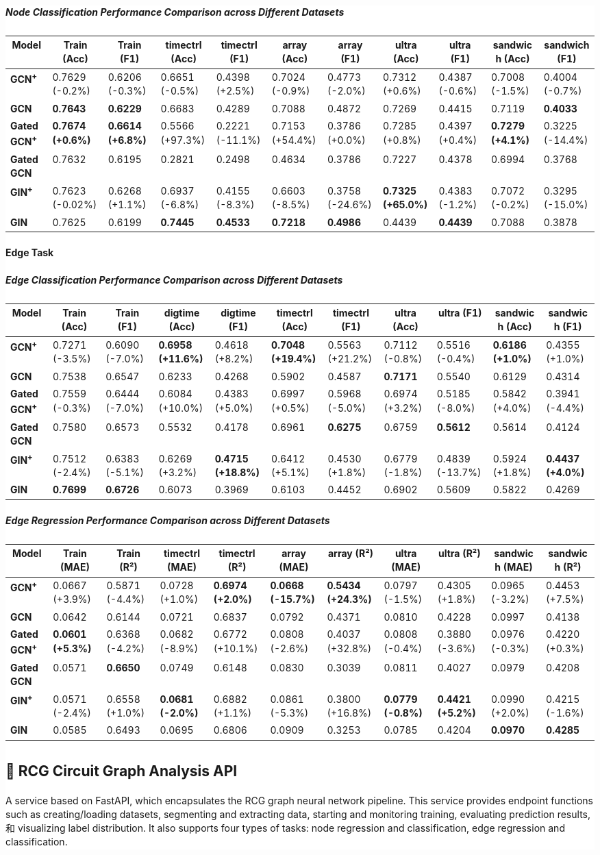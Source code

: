 ##### Node Classification Performance Comparison across Different Datasets

| Model       | Train (Acc) | Train (F1) | timectrl (Acc) | timectrl (F1) | array (Acc) | array (F1) | ultra (Acc) | ultra (F1) | sandwich (Acc) | sandwich (F1) |
|-------------|------------|------------|----------------|---------------|------------|------------|-------------|------------|----------------|---------------|
| **GCN<sup>+</sup>**    | 0.7629 (-0.2%) | 0.6206 (-0.3%) | 0.6651 (-0.5%) | 0.4398 (+2.5%) | 0.7024 (-0.9%) | 0.4773 (-2.0%) | 0.7312 (+0.6%) | 0.4387 (-0.6%) | 0.7008 (-1.5%) | 0.4004 (-0.7%) |
| **GCN**     | **0.7643** | **0.6229** | 0.6683 | 0.4289 | 0.7088 | 0.4872 | 0.7269 | 0.4415 | 0.7119 | **0.4033** |
| **GatedGCN<sup>+</sup>** | **0.7674 (+0.6%)** | **0.6614 (+6.8%)** | 0.5566 (+97.3%) | 0.2221 (-11.1%) | 0.7153 (+54.4%) | 0.3786 (+0.0%) | 0.7285 (+0.8%) | 0.4397 (+0.4%) | **0.7279 (+4.1%)** | 0.3225 (-14.4%) |
| **GatedGCN** | 0.7632 | 0.6195 | 0.2821 | 0.2498 | 0.4634 | 0.3786 | 0.7227 | 0.4378 | 0.6994 | 0.3768 |
| **GIN<sup>+</sup>**    | 0.7623 (-0.02%) | 0.6268 (+1.1%) | 0.6937 (-6.8%) | 0.4155 (-8.3%) | 0.6603 (-8.5%) | 0.3758 (-24.6%) | **0.7325 (+65.0%)** | 0.4383 (-1.2%) | 0.7072 (-0.2%) | 0.3295 (-15.0%) |
| **GIN**     | 0.7625 | 0.6199 | **0.7445** | **0.4533** | **0.7218** | **0.4986** | 0.4439 | **0.4439** | 0.7088 | 0.3878 |

#### Edge Task
##### Edge Classification Performance Comparison across Different Datasets

| Model       | Train (Acc) | Train (F1) | digtime (Acc) | digtime (F1) | timectrl (Acc) | timectrl (F1) | ultra (Acc) | ultra (F1) | sandwich (Acc) | sandwich (F1) |
|-------------|------------|------------|--------------|--------------|---------------|---------------|-------------|------------|----------------|---------------|
| **GCN<sup>+</sup>**    | 0.7271 (-3.5%) | 0.6090 (-7.0%) | **0.6958 (+11.6%)** | 0.4618 (+8.2%) | **0.7048 (+19.4%)** | 0.5563 (+21.2%) | 0.7112 (-0.8%) | 0.5516 (-0.4%) | **0.6186 (+1.0%)** | 0.4355 (+1.0%) |
| **GCN**     | 0.7538 | 0.6547 | 0.6233 | 0.4268 | 0.5902 | 0.4587 | **0.7171** | 0.5540 | 0.6129 | 0.4314 |
| **GatedGCN<sup>+</sup>** | 0.7559 (-0.3%) | 0.6444 (-7.0%) | 0.6084 (+10.0%) | 0.4383 (+5.0%) | 0.6997 (+0.5%) | 0.5968 (-5.0%) | 0.6974 (+3.2%) | 0.5185 (-8.0%) | 0.5842 (+4.0%) | 0.3941 (-4.4%) |
| **GatedGCN** | 0.7580 | 0.6573 | 0.5532 | 0.4178 | 0.6961 | **0.6275** | 0.6759 | **0.5612** | 0.5614 | 0.4124 |
| **GIN<sup>+</sup>**    | 0.7512 (-2.4%) | 0.6383 (-5.1%) | 0.6269 (+3.2%) | **0.4715 (+18.8%)** | 0.6412 (+5.1%) | 0.4530 (+1.8%) | 0.6779 (-1.8%) | 0.4839 (-13.7%) | 0.5924 (+1.8%) | **0.4437 (+4.0%)** |
| **GIN**     | **0.7699** | **0.6726** | 0.6073 | 0.3969 | 0.6103 | 0.4452 | 0.6902 | 0.5609 | 0.5822 | 0.4269 |

##### Edge Regression Performance Comparison across Different Datasets

| Model       | Train (MAE) | Train (R²) | timectrl (MAE) | timectrl (R²) | array (MAE) | array (R²) | ultra (MAE) | ultra (R²) | sandwich (MAE) | sandwich (R²) |
|-------------|------------|------------|---------------|---------------|------------|------------|-------------|------------|----------------|---------------|
| **GCN<sup>+</sup>**    | 0.0667 (+3.9%) | 0.5871 (-4.4%) | 0.0728 (+1.0%) | **0.6974 (+2.0%)** | **0.0668 (-15.7%)** | **0.5434 (+24.3%)** | 0.0797 (-1.5%) | 0.4305 (+1.8%) | 0.0965 (-3.2%) | 0.4453 (+7.5%) |
| **GCN**     | 0.0642 | 0.6144 | 0.0721 | 0.6837 | 0.0792 | 0.4371 | 0.0810 | 0.4228 | 0.0997 | 0.4138 |
| **GatedGCN<sup>+</sup>** | **0.0601 (+5.3%)** | 0.6368 (-4.2%) | 0.0682 (-8.9%) | 0.6772 (+10.1%) | 0.0808 (-2.6%) | 0.4037 (+32.8%) | 0.0808 (-0.4%) | 0.3880 (-3.6%) | 0.0976 (-0.3%) | 0.4220 (+0.3%) |
| **GatedGCN** | 0.0571 | **0.6650** | 0.0749 | 0.6148 | 0.0830 | 0.3039 | 0.0811 | 0.4027 | 0.0979 | 0.4208 |
| **GIN<sup>+</sup>**    | 0.0571 (-2.4%) | 0.6558 (+1.0%) | **0.0681 (-2.0%)** | 0.6882 (+1.1%) | 0.0861 (-5.3%) | 0.3800 (+16.8%) | **0.0779 (-0.8%)** | **0.4421 (+5.2%)** | 0.0990 (+2.0%) | 0.4215 (-1.6%) |
| **GIN**     | 0.0585 | 0.6493 | 0.0695 | 0.6806 | 0.0909 | 0.3253 | 0.0785 | 0.4204 | **0.0970** | **0.4285** |

## 🚀 RCG Circuit Graph Analysis API
A service based on FastAPI, which encapsulates the RCG graph neural network pipeline. This service provides endpoint functions such as creating/loading datasets, segmenting and extracting data, starting and monitoring training, evaluating prediction results, 和 visualizing label distribution. It also supports four types of tasks: node regression and classification, edge regression and classification.
